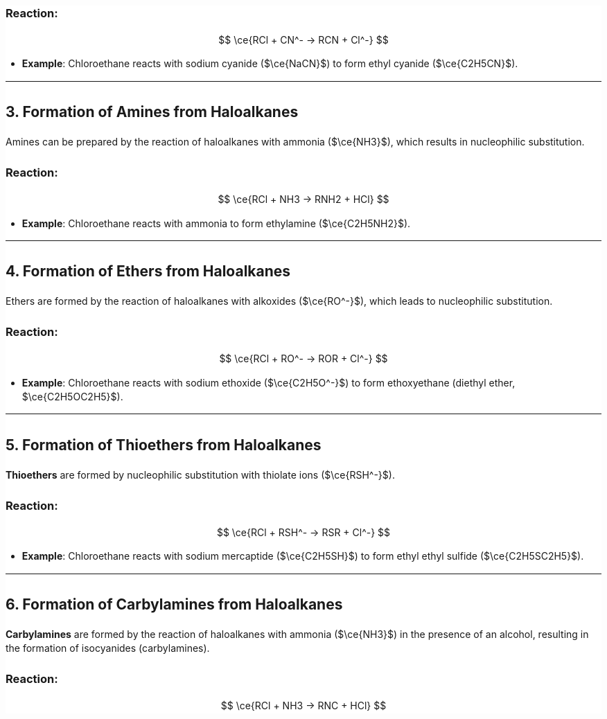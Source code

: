 ### Reaction:
$$ \ce{RCl + CN^- → RCN + Cl^-} $$

- **Example**: Chloroethane reacts with sodium cyanide ($\ce{NaCN}$) to form ethyl cyanide ($\ce{C2H5CN}$).

---

## 3. **Formation of Amines from Haloalkanes**

Amines can be prepared by the reaction of haloalkanes with ammonia ($\ce{NH3}$), which results in nucleophilic substitution.

### Reaction:
$$ \ce{RCl + NH3 → RNH2 + HCl} $$

- **Example**: Chloroethane reacts with ammonia to form ethylamine ($\ce{C2H5NH2}$).

---

## 4. **Formation of Ethers from Haloalkanes**

Ethers are formed by the reaction of haloalkanes with alkoxides ($\ce{RO^-}$), which leads to nucleophilic substitution.

### Reaction:
$$ \ce{RCl + RO^- → ROR + Cl^-} $$

- **Example**: Chloroethane reacts with sodium ethoxide ($\ce{C2H5O^-}$) to form ethoxyethane (diethyl ether, $\ce{C2H5OC2H5}$).

---

## 5. **Formation of Thioethers from Haloalkanes**

**Thioethers** are formed by nucleophilic substitution with thiolate ions ($\ce{RSH^-}$).

### Reaction:
$$ \ce{RCl + RSH^- → RSR + Cl^-} $$

- **Example**: Chloroethane reacts with sodium mercaptide ($\ce{C2H5SH}$) to form ethyl ethyl sulfide ($\ce{C2H5SC2H5}$).

---

## 6. **Formation of Carbylamines from Haloalkanes**

**Carbylamines** are formed by the reaction of haloalkanes with ammonia ($\ce{NH3}$) in the presence of an alcohol, resulting in the formation of isocyanides (carbylamines).

### Reaction:
$$ \ce{RCl + NH3 → RNC + HCl} $$
